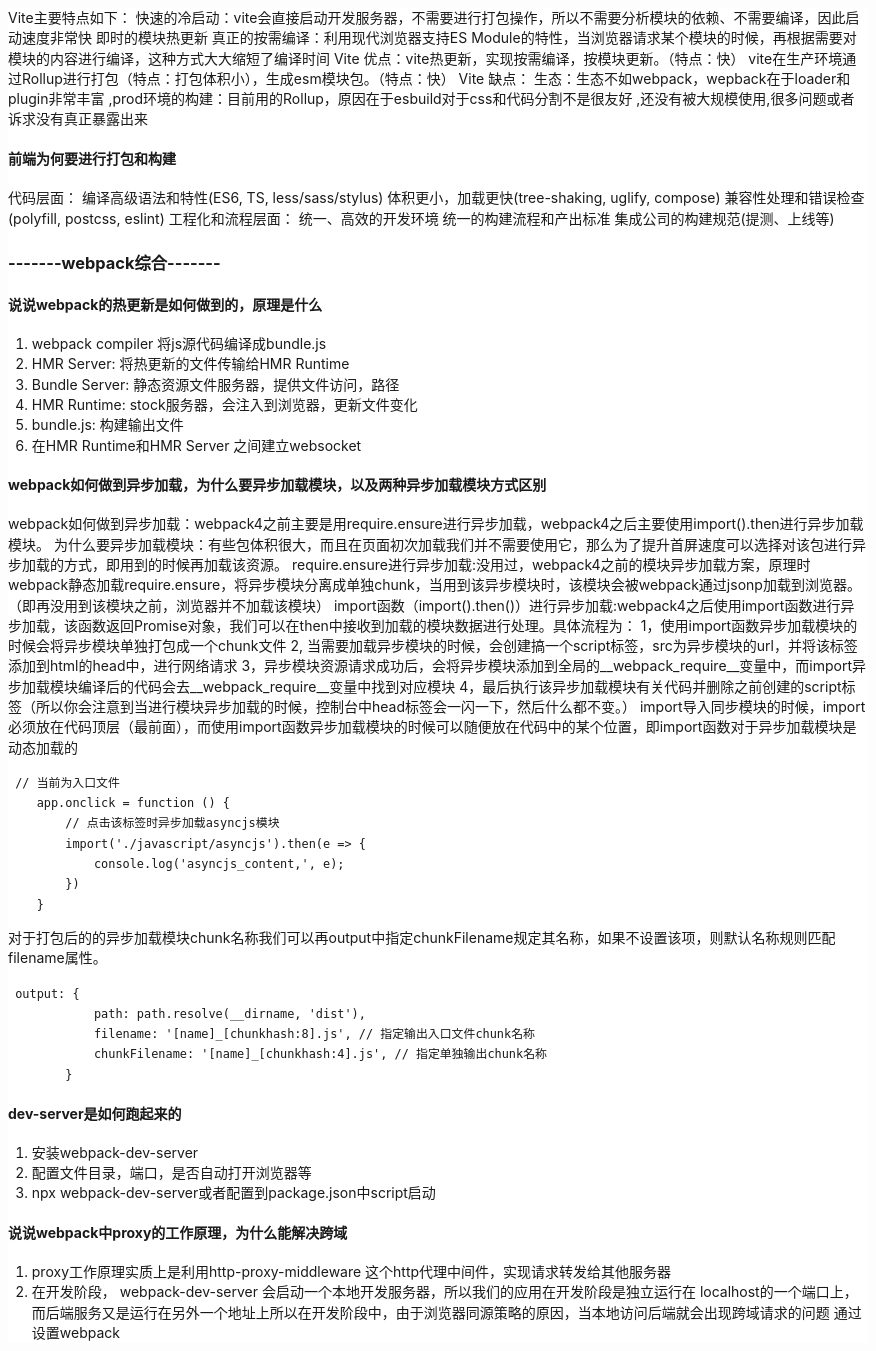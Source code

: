 Vite主要特点如下：
快速的冷启动：vite会直接启动开发服务器，不需要进行打包操作，所以不需要分析模块的依赖、不需要编译，因此启动速度非常快
即时的模块热更新
真正的按需编译：利用现代浏览器支持ES Module的特性，当浏览器请求某个模块的时候，再根据需要对模块的内容进行编译，这种方式大大缩短了编译时间
Vite 优点：vite热更新，实现按需编译，按模块更新。（特点：快） vite在生产环境通过Rollup进行打包（特点：打包体积小），生成esm模块包。（特点：快）
Vite 缺点： 生态：生态不如webpack，wepback在于loader和plugin非常丰富 ,prod环境的构建：目前用的Rollup，原因在于esbuild对于css和代码分割不是很友好 ,还没有被大规模使用,很多问题或者诉求没有真正暴露出来
#### 前端为何要进行打包和构建
代码层面：
编译高级语法和特性(ES6, TS, less/sass/stylus)
体积更小，加载更快(tree-shaking, uglify, compose)
兼容性处理和错误检查(polyfill, postcss, eslint)
工程化和流程层面：
统一、高效的开发环境
统一的构建流程和产出标准
集成公司的构建规范(提测、上线等)
### -------webpack综合-------
#### 说说webpack的热更新是如何做到的，原理是什么
1. webpack compiler 将js源代码编译成bundle.js
2. HMR Server: 将热更新的文件传输给HMR Runtime
3. Bundle Server: 静态资源文件服务器，提供文件访问，路径
4. HMR Runtime: stock服务器，会注入到浏览器，更新文件变化
5. bundle.js: 构建输出文件
6. 在HMR Runtime和HMR Server 之间建立websocket
#### webpack如何做到异步加载，为什么要异步加载模块，以及两种异步加载模块方式区别
webpack如何做到异步加载：webpack4之前主要是用require.ensure进行异步加载，webpack4之后主要使用import().then进行异步加载模块。
为什么要异步加载模块：有些包体积很大，而且在页面初次加载我们并不需要使用它，那么为了提升首屏速度可以选择对该包进行异步加载的方式，即用到的时候再加载该资源。
require.ensure进行异步加载:没用过，webpack4之前的模块异步加载方案，原理时webpack静态加载require.ensure，将异步模块分离成单独chunk，当用到该异步模块时，该模块会被webpack通过jsonp加载到浏览器。（即再没用到该模块之前，浏览器并不加载该模块）
import函数（import().then()）进行异步加载:webpack4之后使用import函数进行异步加载，该函数返回Promise对象，我们可以在then中接收到加载的模块数据进行处理。具体流程为：
1，使用import函数异步加载模块的时候会将异步模块单独打包成一个chunk文件
2, 当需要加载异步模块的时候，会创建搞一个script标签，src为异步模块的url，并将该标签添加到html的head中，进行网络请求
3，异步模块资源请求成功后，会将异步模块添加到全局的__webpack_require__变量中，而import异步加载模块编译后的代码会去__webpack_require__变量中找到对应模块
4，最后执行该异步加载模块有关代码并删除之前创建的script标签（所以你会注意到当进行模块异步加载的时候，控制台中head标签会一闪一下，然后什么都不变。）
import导入同步模块的时候，import必须放在代码顶层（最前面），而使用import函数异步加载模块的时候可以随便放在代码中的某个位置，即import函数对于异步加载模块是动态加载的
```
 // 当前为入口文件
    app.onclick = function () {
        // 点击该标签时异步加载asyncjs模块 
        import('./javascript/asyncjs').then(e => {
            console.log('asyncjs_content,', e);
        })
    }
```
对于打包后的的异步加载模块chunk名称我们可以再output中指定chunkFilename规定其名称，如果不设置该项，则默认名称规则匹配filename属性。
```
 output: {
            path: path.resolve(__dirname, 'dist'),
            filename: '[name]_[chunkhash:8].js', // 指定输出入口文件chunk名称
            chunkFilename: '[name]_[chunkhash:4].js', // 指定单独输出chunk名称
        }
```
#### dev-server是如何跑起来的
1. 安装webpack-dev-server
2. 配置文件目录，端口，是否自动打开浏览器等
3. npx webpack-dev-server或者配置到package.json中script启动
#### 说说webpack中proxy的工作原理，为什么能解决跨域
1. proxy工作原理实质上是利用http-proxy-middleware 这个http代理中间件，实现请求转发给其他服务器
2. 在开发阶段， webpack-dev-server 会启动一个本地开发服务器，所以我们的应用在开发阶段是独立运行在
   localhost的一个端口上，而后端服务又是运行在另外一个地址上所以在开发阶段中，由于浏览器同源策略的原因，当本地访问后端就会出现跨域请求的问题
   通过设置webpack